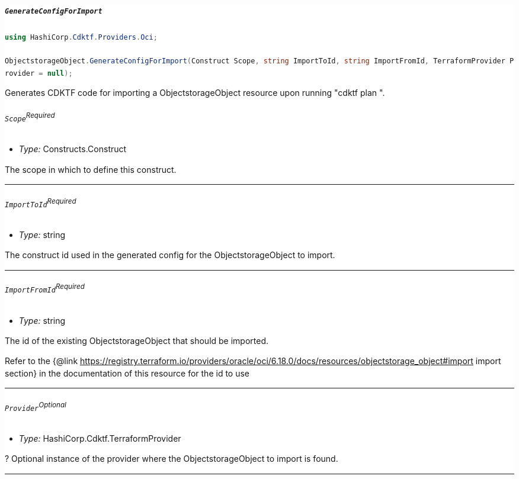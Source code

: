 ##### `GenerateConfigForImport` <a name="GenerateConfigForImport" id="rhizo-co-terraform-provider-oci.objectstorageObject.ObjectstorageObject.generateConfigForImport"></a>

```csharp
using HashiCorp.Cdktf.Providers.Oci;

ObjectstorageObject.GenerateConfigForImport(Construct Scope, string ImportToId, string ImportFromId, TerraformProvider Provider = null);
```

Generates CDKTF code for importing a ObjectstorageObject resource upon running "cdktf plan <stack-name>".

###### `Scope`<sup>Required</sup> <a name="Scope" id="rhizo-co-terraform-provider-oci.objectstorageObject.ObjectstorageObject.generateConfigForImport.parameter.scope"></a>

- *Type:* Constructs.Construct

The scope in which to define this construct.

---

###### `ImportToId`<sup>Required</sup> <a name="ImportToId" id="rhizo-co-terraform-provider-oci.objectstorageObject.ObjectstorageObject.generateConfigForImport.parameter.importToId"></a>

- *Type:* string

The construct id used in the generated config for the ObjectstorageObject to import.

---

###### `ImportFromId`<sup>Required</sup> <a name="ImportFromId" id="rhizo-co-terraform-provider-oci.objectstorageObject.ObjectstorageObject.generateConfigForImport.parameter.importFromId"></a>

- *Type:* string

The id of the existing ObjectstorageObject that should be imported.

Refer to the {@link https://registry.terraform.io/providers/oracle/oci/6.18.0/docs/resources/objectstorage_object#import import section} in the documentation of this resource for the id to use

---

###### `Provider`<sup>Optional</sup> <a name="Provider" id="rhizo-co-terraform-provider-oci.objectstorageObject.ObjectstorageObject.generateConfigForImport.parameter.provider"></a>

- *Type:* HashiCorp.Cdktf.TerraformProvider

? Optional instance of the provider where the ObjectstorageObject to import is found.

---